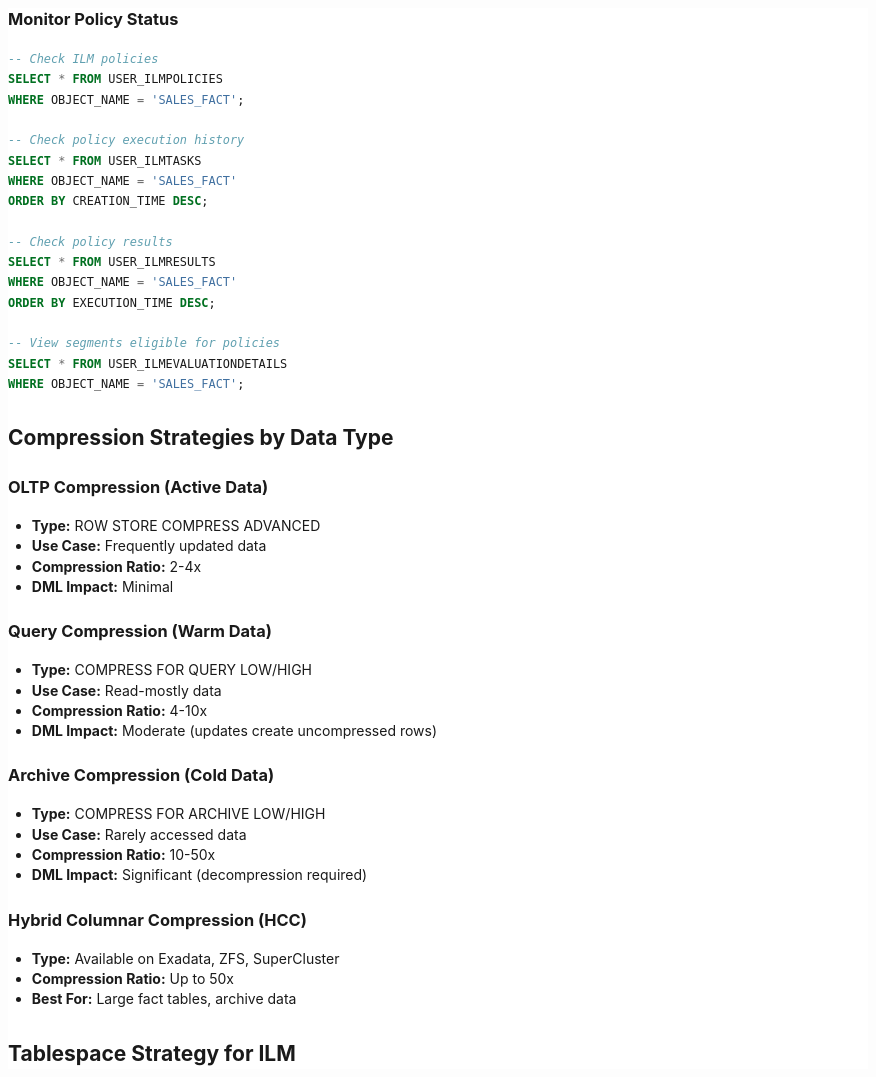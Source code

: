 
### Monitor Policy Status
```sql
-- Check ILM policies
SELECT * FROM USER_ILMPOLICIES
WHERE OBJECT_NAME = 'SALES_FACT';

-- Check policy execution history
SELECT * FROM USER_ILMTASKS
WHERE OBJECT_NAME = 'SALES_FACT'
ORDER BY CREATION_TIME DESC;

-- Check policy results
SELECT * FROM USER_ILMRESULTS
WHERE OBJECT_NAME = 'SALES_FACT'
ORDER BY EXECUTION_TIME DESC;

-- View segments eligible for policies
SELECT * FROM USER_ILMEVALUATIONDETAILS
WHERE OBJECT_NAME = 'SALES_FACT';
```

## Compression Strategies by Data Type

### OLTP Compression (Active Data)
- **Type:** ROW STORE COMPRESS ADVANCED
- **Use Case:** Frequently updated data
- **Compression Ratio:** 2-4x
- **DML Impact:** Minimal

### Query Compression (Warm Data)
- **Type:** COMPRESS FOR QUERY LOW/HIGH
- **Use Case:** Read-mostly data
- **Compression Ratio:** 4-10x
- **DML Impact:** Moderate (updates create uncompressed rows)

### Archive Compression (Cold Data)
- **Type:** COMPRESS FOR ARCHIVE LOW/HIGH
- **Use Case:** Rarely accessed data
- **Compression Ratio:** 10-50x
- **DML Impact:** Significant (decompression required)

### Hybrid Columnar Compression (HCC)
- **Type:** Available on Exadata, ZFS, SuperCluster
- **Compression Ratio:** Up to 50x
- **Best For:** Large fact tables, archive data

## Tablespace Strategy for ILM
